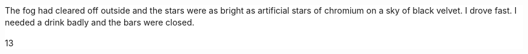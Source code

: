 The fog had cleared off outside and the stars were as bright as artificial stars of chromium on a sky of black velvet. I drove fast. I needed a drink badly and the bars were closed.  
  
13  

